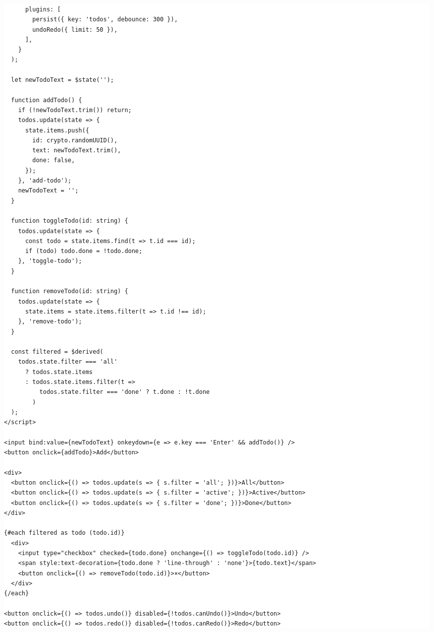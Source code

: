 ```svelte
      plugins: [
        persist({ key: 'todos', debounce: 300 }),
        undoRedo({ limit: 50 }),
      ],
    }
  );

  let newTodoText = $state('');

  function addTodo() {
    if (!newTodoText.trim()) return;
    todos.update(state => {
      state.items.push({
        id: crypto.randomUUID(),
        text: newTodoText.trim(),
        done: false,
      });
    }, 'add-todo');
    newTodoText = '';
  }

  function toggleTodo(id: string) {
    todos.update(state => {
      const todo = state.items.find(t => t.id === id);
      if (todo) todo.done = !todo.done;
    }, 'toggle-todo');
  }

  function removeTodo(id: string) {
    todos.update(state => {
      state.items = state.items.filter(t => t.id !== id);
    }, 'remove-todo');
  }

  const filtered = $derived(
    todos.state.filter === 'all'
      ? todos.state.items
      : todos.state.items.filter(t =>
          todos.state.filter === 'done' ? t.done : !t.done
        )
  );
</script>

<input bind:value={newTodoText} onkeydown={e => e.key === 'Enter' && addTodo()} />
<button onclick={addTodo}>Add</button>

<div>
  <button onclick={() => todos.update(s => { s.filter = 'all'; })}>All</button>
  <button onclick={() => todos.update(s => { s.filter = 'active'; })}>Active</button>
  <button onclick={() => todos.update(s => { s.filter = 'done'; })}>Done</button>
</div>

{#each filtered as todo (todo.id)}
  <div>
    <input type="checkbox" checked={todo.done} onchange={() => toggleTodo(todo.id)} />
    <span style:text-decoration={todo.done ? 'line-through' : 'none'}>{todo.text}</span>
    <button onclick={() => removeTodo(todo.id)}>×</button>
  </div>
{/each}

<button onclick={() => todos.undo()} disabled={!todos.canUndo()}>Undo</button>
<button onclick={() => todos.redo()} disabled={!todos.canRedo()}>Redo</button>
```